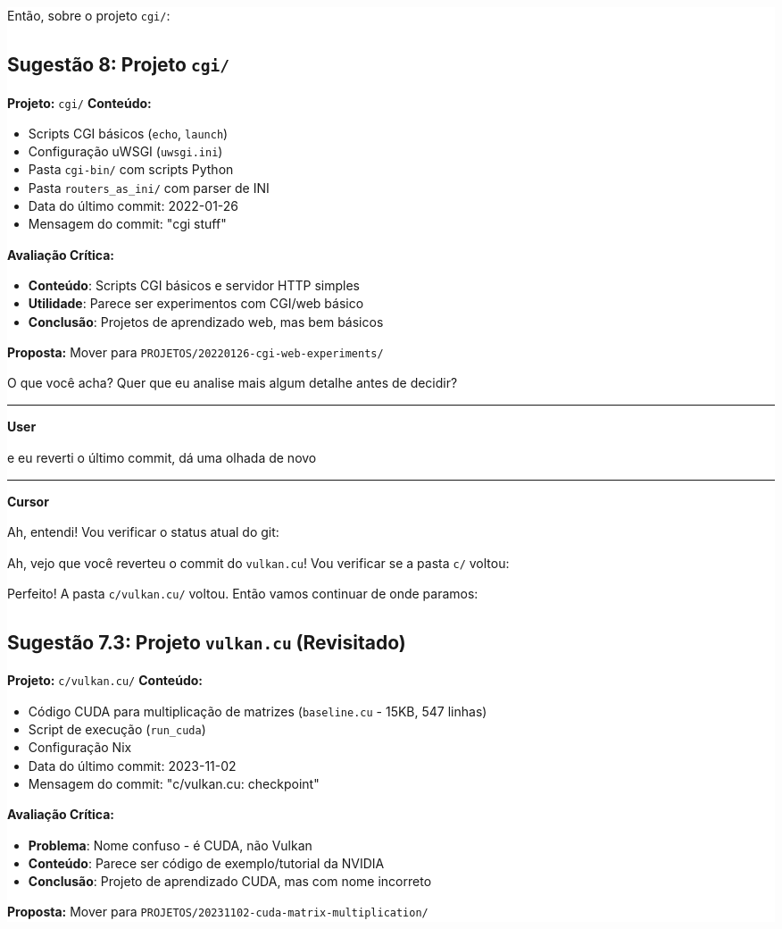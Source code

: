 Então, sobre o projeto `cgi/`:

## Sugestão 8: Projeto `cgi/`

**Projeto:** `cgi/`
**Conteúdo:** 
- Scripts CGI básicos (`echo`, `launch`)
- Configuração uWSGI (`uwsgi.ini`)
- Pasta `cgi-bin/` com scripts Python
- Pasta `routers_as_ini/` com parser de INI
- Data do último commit: 2022-01-26
- Mensagem do commit: "cgi stuff"

**Avaliação Crítica:**
- **Conteúdo**: Scripts CGI básicos e servidor HTTP simples
- **Utilidade**: Parece ser experimentos com CGI/web básico
- **Conclusão**: Projetos de aprendizado web, mas bem básicos

**Proposta:** Mover para `PROJETOS/20220126-cgi-web-experiments/`

O que você acha? Quer que eu analise mais algum detalhe antes de decidir?

---

**User**

e eu reverti o último commit, dá uma olhada de novo

---

**Cursor**

Ah, entendi! Vou verificar o status atual do git:


Ah, vejo que você reverteu o commit do `vulkan.cu`! Vou verificar se a pasta `c/` voltou:


Perfeito! A pasta `c/vulkan.cu/` voltou. Então vamos continuar de onde paramos:

## Sugestão 7.3: Projeto `vulkan.cu` (Revisitado)

**Projeto:** `c/vulkan.cu/`
**Conteúdo:** 
- Código CUDA para multiplicação de matrizes (`baseline.cu` - 15KB, 547 linhas)
- Script de execução (`run_cuda`)
- Configuração Nix
- Data do último commit: 2023-11-02
- Mensagem do commit: "c/vulkan.cu: checkpoint"

**Avaliação Crítica:**
- **Problema**: Nome confuso - é CUDA, não Vulkan
- **Conteúdo**: Parece ser código de exemplo/tutorial da NVIDIA
- **Conclusão**: Projeto de aprendizado CUDA, mas com nome incorreto

**Proposta:** Mover para `PROJETOS/20231102-cuda-matrix-multiplication/`
